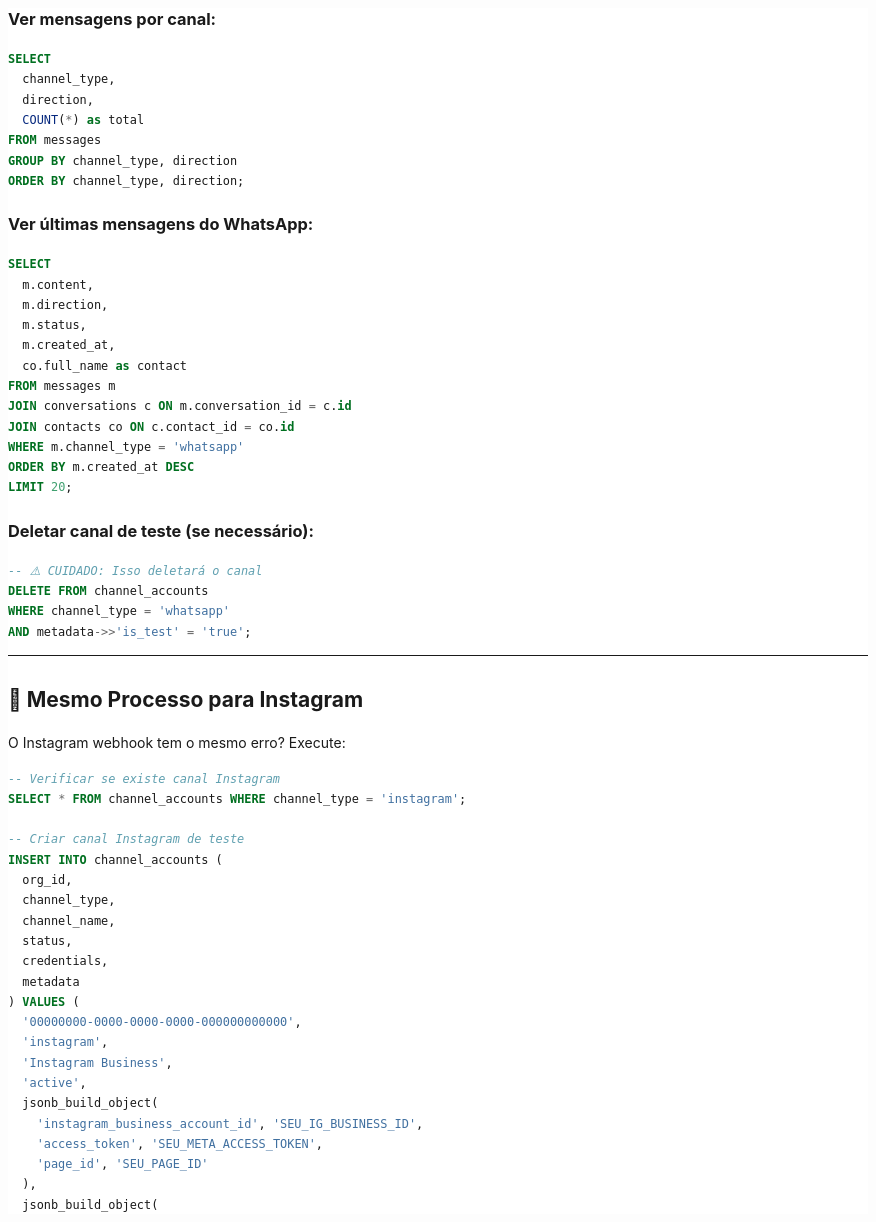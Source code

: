 ### Ver mensagens por canal:
```sql
SELECT
  channel_type,
  direction,
  COUNT(*) as total
FROM messages
GROUP BY channel_type, direction
ORDER BY channel_type, direction;
```

### Ver últimas mensagens do WhatsApp:
```sql
SELECT
  m.content,
  m.direction,
  m.status,
  m.created_at,
  co.full_name as contact
FROM messages m
JOIN conversations c ON m.conversation_id = c.id
JOIN contacts co ON c.contact_id = co.id
WHERE m.channel_type = 'whatsapp'
ORDER BY m.created_at DESC
LIMIT 20;
```

### Deletar canal de teste (se necessário):
```sql
-- ⚠️ CUIDADO: Isso deletará o canal
DELETE FROM channel_accounts
WHERE channel_type = 'whatsapp'
AND metadata->>'is_test' = 'true';
```

---

## 🔄 Mesmo Processo para Instagram

O Instagram webhook tem o mesmo erro? Execute:

```sql
-- Verificar se existe canal Instagram
SELECT * FROM channel_accounts WHERE channel_type = 'instagram';

-- Criar canal Instagram de teste
INSERT INTO channel_accounts (
  org_id,
  channel_type,
  channel_name,
  status,
  credentials,
  metadata
) VALUES (
  '00000000-0000-0000-0000-000000000000',
  'instagram',
  'Instagram Business',
  'active',
  jsonb_build_object(
    'instagram_business_account_id', 'SEU_IG_BUSINESS_ID',
    'access_token', 'SEU_META_ACCESS_TOKEN',
    'page_id', 'SEU_PAGE_ID'
  ),
  jsonb_build_object(
```